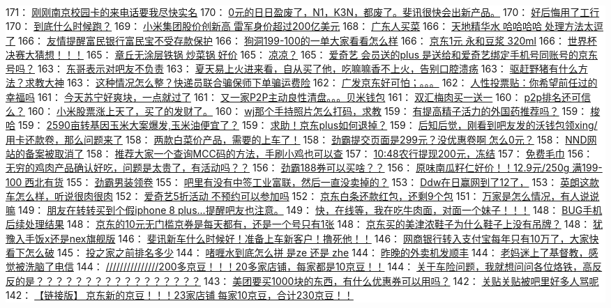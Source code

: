 171： [刚刚南京校园卡的来电话要我尽快实名](http://www.zuanke8.com/thread-5111864-1-1.html)
170： [0元的日日盈废了，N1，K3N，都废了。斐讯很快会出新产品。](http://www.zuanke8.com/thread-5110842-1-1.html)
170： [好后悔用了工行](http://www.zuanke8.com/thread-5110645-1-1.html)
170： [到底什么时候跑？](http://www.zuanke8.com/thread-5111983-1-1.html)
169： [小米集团股价创新高 雷军身价超过200亿美元](http://www.zuanke8.com/thread-5111454-1-1.html)
168： [广东人买菜](http://www.zuanke8.com/thread-5110416-1-1.html)
166： [天地精华水 哈哈哈哈 处理方法太逗了](http://www.zuanke8.com/thread-5111321-1-1.html)
166： [友情提醒富民银行富民宝不受存款保护](http://www.zuanke8.com/thread-5111306-1-1.html)
166： [狗洞199-100的一单大家看看怎么样](http://www.zuanke8.com/thread-5111636-1-1.html)
166： [京东1元 永和豆浆 320ml](http://www.zuanke8.com/thread-5112044-1-1.html)
166： [世界杯决赛大猜想！！！](http://www.zuanke8.com/thread-5112102-1-1.html)
165： [章丘无涂层铁锅 炒菜锅    好价](http://www.zuanke8.com/thread-5111033-1-1.html)
165： [凉凉？](http://www.zuanke8.com/thread-5111825-1-1.html)
165： [爱奇艺 会员送的plus 是送给和爱奇艺绑定手机号同账号的京东号吗？](http://www.zuanke8.com/thread-5112305-1-1.html)
163： [东哥表示对吧友不负责](http://www.zuanke8.com/thread-5111756-1-1.html)
163： [夏天易上火进来看，自从买了他，吃嘛嘛香不上火，告别口腔溃疡](http://www.zuanke8.com/thread-5111916-1-1.html)
163： [驱赶野猪有什么方法？求教大神](http://www.zuanke8.com/thread-5111494-1-1.html)
163： [这种情况怎么整？快递员联合骗保师下单骗运费险](http://www.zuanke8.com/thread-5112071-1-1.html)
162： [广发京东好可怕；。。。](http://www.zuanke8.com/thread-5110925-1-1.html)
162： [人性投票贴：你希望前任过的幸福吗](http://www.zuanke8.com/thread-5111615-1-1.html)
161： [今天苏宁好爽块，一点就过了](http://www.zuanke8.com/thread-5110929-1-1.html)
161： [又一家P2P主动良性清盘。。。贝米钱包](http://www.zuanke8.com/thread-5110883-1-1.html)
161： [双汇梅肉买一送一](http://www.zuanke8.com/thread-5111372-1-1.html)
160： [p2p排名还可信么？](http://www.zuanke8.com/thread-5111820-1-1.html)
160： [小米股票涨上天了，买了的发财了。](http://www.zuanke8.com/thread-5110948-1-1.html)
160： [wj那个手持照片怎么打码，求教](http://www.zuanke8.com/thread-5112049-1-1.html)
159： [有提高精子活力的外国药推荐吗？](http://www.zuanke8.com/thread-5110637-1-1.html)
159： [梭哈](http://www.zuanke8.com/thread-5111677-1-1.html)
159： [2590亩转基因玉米大案爆发,玉米油便宜了？](http://www.zuanke8.com/thread-5111264-1-1.html)
159： [求助！京东plus如何退掉？](http://www.zuanke8.com/thread-5112296-1-1.html)
159： [后知后觉，刚看到吧友发的沃钱包领xing/用卡还款卷，那么问题来了](http://www.zuanke8.com/thread-5112304-1-1.html)
158： [两款白菜价产品，需要的上车了！](http://www.zuanke8.com/thread-5111485-1-1.html)
158： [劲霸提交页面是299元？没优惠卷啊  怎么0元？](http://www.zuanke8.com/thread-5111921-1-1.html)
158： [NND网站的备案被取消了](http://www.zuanke8.com/thread-5111549-1-1.html)
158： [推荐大家一个查询MCC码的方法，手刷小鸡也可以查](http://www.zuanke8.com/thread-5112196-1-1.html)
157： [10:48农行提现200元，冻结](http://www.zuanke8.com/thread-5111110-1-1.html)
157： [免费毛巾](http://www.zuanke8.com/thread-5111716-1-1.html)
156： [无穷的鸡肉产品确认好吃，问题是太贵了，有活动吗？？](http://www.zuanke8.com/thread-5111964-1-1.html)
156： [劲霸188券可以买啥？？](http://www.zuanke8.com/thread-5112198-1-1.html)
156： [原味南瓜籽仁好价！！12.9元/250g 满199-100 西北有货](http://www.zuanke8.com/thread-5112435-1-1.html)
155： [劲霸男装领卷](http://www.zuanke8.com/thread-5110767-1-1.html)
155： [吧里有没有中签工业富联，然后一直没卖掉的？](http://www.zuanke8.com/thread-5112061-1-1.html)
153： [Ddw在日赢网到了12了，](http://www.zuanke8.com/thread-5111469-1-1.html)
153： [英朗这款车怎么样，听说很肉很肉](http://www.zuanke8.com/thread-5111674-1-1.html)
152： [爱奇艺5折活动 不预约可以参加吗](http://www.zuanke8.com/thread-5112094-1-1.html)
152： [京东白条还款红包，还剩9个包](http://www.zuanke8.com/thread-5112480-1-1.html)
151： [万家是怎么情况，有人说说嘛](http://www.zuanke8.com/thread-5111784-1-1.html)
149： [朋友在转转买到个假iphone 8 plus...提醒吧友也注意。](http://www.zuanke8.com/thread-5110412-1-1.html)
149： [快，在线等，我在吃牛肉面，对面一个妹子！！！](http://www.zuanke8.com/thread-5111042-1-1.html)
148： [BUG手机后续处理结果](http://www.zuanke8.com/thread-5110991-1-1.html)
148： [京东的10元无门槛京券是每天都有，还是一个号只有1张](http://www.zuanke8.com/thread-5111051-1-1.html)
148： [京东买的美津浓鞋子为什么鞋子上没有吊牌？](http://www.zuanke8.com/thread-5112111-1-1.html)
148： [犹豫入手饭x还是nex旗舰版](http://www.zuanke8.com/thread-5112192-1-1.html)
146： [斐讯新车什么时候好！准备上车新客户！撸死他！！](http://www.zuanke8.com/thread-5110591-1-1.html)
146： [网商银行转入支付宝每年只有10万了，大家快看下怎么破](http://www.zuanke8.com/thread-5111423-1-1.html)
145： [投之家之前排名多少](http://www.zuanke8.com/thread-5111933-1-1.html)
144： [啫喱水到底怎么拼 是ze 还是 zhe](http://www.zuanke8.com/thread-5112279-1-1.html)
144： [昨晚的外卖机发顺丰](http://www.zuanke8.com/thread-5111982-1-1.html)
144： [老妈迷上了基督教，感觉被洗脑了电信](http://www.zuanke8.com/thread-5110984-1-1.html)
144： [///////////////200多京豆！！！20多家店铺，每家都是10京豆！！](http://www.zuanke8.com/thread-5111644-1-1.html)
144： [关于车险问题，我就想问问各位烙铁，高反反的是？？？？？？？？？？？？？？？？？](http://www.zuanke8.com/thread-5112331-1-1.html)
143： [美团要买1000块的东西，有什么优惠券可以用吗？](http://www.zuanke8.com/thread-5112441-1-1.html)
142： [关贴关贴被吧里好多人骂呢](http://www.zuanke8.com/thread-5111076-1-1.html)
142： [【链接版】 京东新的京豆！！！23家店铺 每家10京豆，合计230京豆！！](http://www.zuanke8.com/thread-5112200-1-1.html)